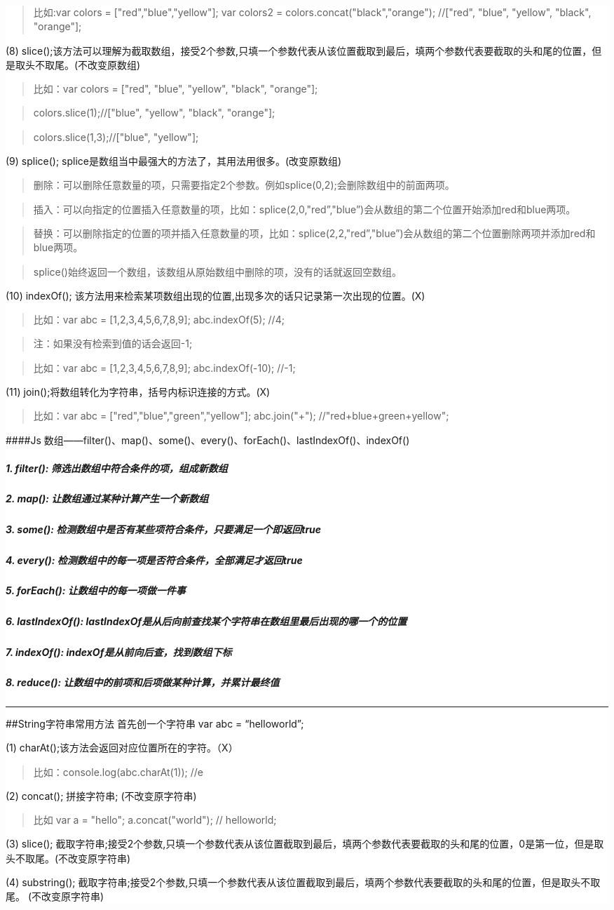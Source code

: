 >比如:var colors = ["red","blue","yellow"];  var colors2 = colors.concat("black","orange");  //["red", "blue", "yellow", "black", "orange"];

(8) slice();该方法可以理解为截取数组，接受2个参数,只填一个参数代表从该位置截取到最后，填两个参数代表要截取的头和尾的位置，但是取头不取尾。(不改变原数组)

>比如：var colors = ["red", "blue", "yellow", "black", "orange"];

>colors.slice(1);//["blue", "yellow", "black", "orange"];

>colors.slice(1,3);//["blue", "yellow"];

(9) splice(); splice是数组当中最强大的方法了，其用法用很多。(改变原数组)

>删除：可以删除任意数量的项，只需要指定2个参数。例如splice(0,2);会删除数组中的前面两项。  

>插入：可以向指定的位置插入任意数量的项，比如：splice(2,0,"red”,"blue”)会从数组的第二个位置开始添加red和blue两项。

>替换：可以删除指定的位置的项并插入任意数量的项，比如：splice(2,2,"red”,"blue”)会从数组的第二个位置删除两项并添加red和blue两项。

>splice()始终返回一个数组，该数组从原始数组中删除的项，没有的话就返回空数组。

(10) indexOf(); 该方法用来检索某项数组出现的位置,出现多次的话只记录第一次出现的位置。(X)

>比如：var abc = [1,2,3,4,5,6,7,8,9];  abc.indexOf(5);  //4;

>注：如果没有检索到值的话会返回-1;

>比如：var abc = [1,2,3,4,5,6,7,8,9];  abc.indexOf(-10);  //-1;

(11) join();将数组转化为字符串，括号内标识连接的方式。(X)

>比如：var abc = ["red","blue","green","yellow"];  abc.join("+");  //"red+blue+green+yellow";

####Js 数组——filter()、map()、some()、every()、forEach()、lastIndexOf()、indexOf()  
##### 1. filter():  筛选出数组中符合条件的项，组成新数组
##### 2. map(): 让数组通过某种计算产生一个新数组
##### 3. some(): 检测数组中是否有某些项符合条件，只要满足一个即返回true
##### 4. every(): 检测数组中的每一项是否符合条件，全部满足才返回true
##### 5. forEach(): 让数组中的每一项做一件事
##### 6. lastIndexOf(): lastIndexOf是从后向前查找某个字符串在数组里最后出现的哪一个的位置
##### 7. indexOf(): indexOf是从前向后查，找到数组下标
##### 8. reduce(): 让数组中的前项和后项做某种计算，并累计最终值
---
##String字符串常用方法
首先创一个字符串 var abc = “helloworld”;

(1) charAt();该方法会返回对应位置所在的字符。（X）

>比如：console.log(abc.charAt(1));  //e

(2) concat(); 拼接字符串;  (不改变原字符串)

>比如 var a = "hello"; a.concat("world");  // helloworld;

(3) slice(); 截取字符串;接受2个参数,只填一个参数代表从该位置截取到最后，填两个参数代表要截取的头和尾的位置，0是第一位，但是取头不取尾。(不改变原字符串)

(4) substring(); 截取字符串;接受2个参数,只填一个参数代表从该位置截取到最后，填两个参数代表要截取的头和尾的位置，但是取头不取尾。 (不改变原字符串)

